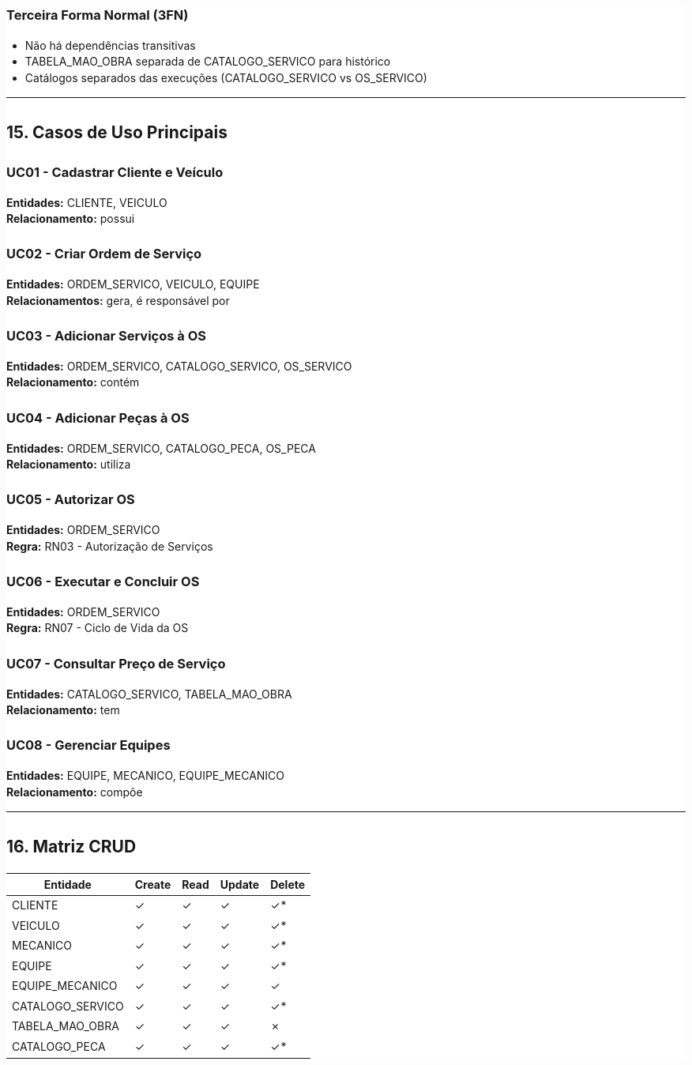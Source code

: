 ### Terceira Forma Normal (3FN)
- Não há dependências transitivas
- TABELA_MAO_OBRA separada de CATALOGO_SERVICO para histórico
- Catálogos separados das execuções (CATALOGO_SERVICO vs OS_SERVICO)

---

## 15. Casos de Uso Principais

### UC01 - Cadastrar Cliente e Veículo
**Entidades:** CLIENTE, VEICULO  
**Relacionamento:** possui

### UC02 - Criar Ordem de Serviço
**Entidades:** ORDEM_SERVICO, VEICULO, EQUIPE  
**Relacionamentos:** gera, é responsável por

### UC03 - Adicionar Serviços à OS
**Entidades:** ORDEM_SERVICO, CATALOGO_SERVICO, OS_SERVICO  
**Relacionamento:** contém

### UC04 - Adicionar Peças à OS
**Entidades:** ORDEM_SERVICO, CATALOGO_PECA, OS_PECA  
**Relacionamento:** utiliza

### UC05 - Autorizar OS
**Entidades:** ORDEM_SERVICO  
**Regra:** RN03 - Autorização de Serviços

### UC06 - Executar e Concluir OS
**Entidades:** ORDEM_SERVICO  
**Regra:** RN07 - Ciclo de Vida da OS

### UC07 - Consultar Preço de Serviço
**Entidades:** CATALOGO_SERVICO, TABELA_MAO_OBRA  
**Relacionamento:** tem

### UC08 - Gerenciar Equipes
**Entidades:** EQUIPE, MECANICO, EQUIPE_MECANICO  
**Relacionamento:** compõe

---

## 16. Matriz CRUD

| Entidade | Create | Read | Update | Delete |
|----------|--------|------|--------|--------|
| CLIENTE | ✓ | ✓ | ✓ | ✓* |
| VEICULO | ✓ | ✓ | ✓ | ✓* |
| MECANICO | ✓ | ✓ | ✓ | ✓* |
| EQUIPE | ✓ | ✓ | ✓ | ✓* |
| EQUIPE_MECANICO | ✓ | ✓ | ✓ | ✓ |
| CATALOGO_SERVICO | ✓ | ✓ | ✓ | ✓* |
| TABELA_MAO_OBRA | ✓ | ✓ | ✓ | ✗ |
| CATALOGO_PECA | ✓ | ✓ | ✓ | ✓* |